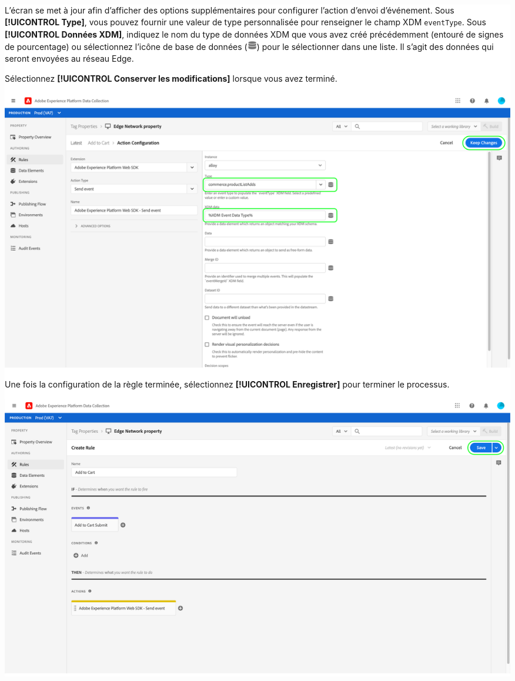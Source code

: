 L’écran se met à jour afin d’afficher des options supplémentaires pour configurer l’action d’envoi d’événement. Sous **[!UICONTROL Type]**, vous pouvez fournir une valeur de type personnalisée pour renseigner le champ XDM `eventType`. Sous **[!UICONTROL Données XDM]**, indiquez le nom du type de données XDM que vous avez créé précédemment (entouré de signes de pourcentage) ou sélectionnez l’icône de base de données (![Icône de base](./images/e2e/database-symbol.png)) pour le sélectionner dans une liste. Il s’agit des données qui seront envoyées au réseau Edge.

Sélectionnez **[!UICONTROL Conserver les modifications]** lorsque vous avez terminé.

![Configuration de l’action](./images/e2e/action-config.png)

Une fois la configuration de la règle terminée, sélectionnez **[!UICONTROL Enregistrer]** pour terminer le processus.

![Enregistrer la règle](./images/e2e/save-rule.png)
